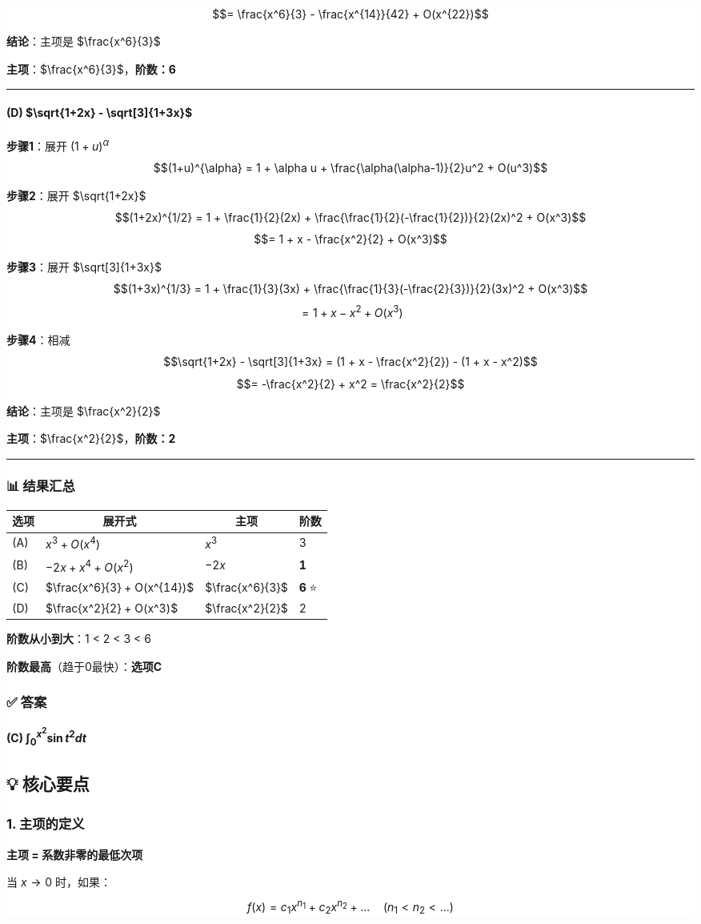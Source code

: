 $$= \frac{x^6}{3} - \frac{x^{14}}{42} + O(x^{22})$$

**结论**：主项是 $\frac{x^6}{3}$

**主项**：$\frac{x^6}{3}$，**阶数：6**

---

#### **(D) $\sqrt{1+2x} - \sqrt[3]{1+3x}$**

**步骤1**：展开 $(1+u)^{\alpha}$
$$(1+u)^{\alpha} = 1 + \alpha u + \frac{\alpha(\alpha-1)}{2}u^2 + O(u^3)$$

**步骤2**：展开 $\sqrt{1+2x}$
$$(1+2x)^{1/2} = 1 + \frac{1}{2}(2x) + \frac{\frac{1}{2}(-\frac{1}{2})}{2}(2x)^2 + O(x^3)$$
$$= 1 + x - \frac{x^2}{2} + O(x^3)$$

**步骤3**：展开 $\sqrt[3]{1+3x}$
$$(1+3x)^{1/3} = 1 + \frac{1}{3}(3x) + \frac{\frac{1}{3}(-\frac{2}{3})}{2}(3x)^2 + O(x^3)$$
$$= 1 + x - x^2 + O(x^3)$$

**步骤4**：相减
$$\sqrt{1+2x} - \sqrt[3]{1+3x} = (1 + x - \frac{x^2}{2}) - (1 + x - x^2)$$
$$= -\frac{x^2}{2} + x^2 = \frac{x^2}{2}$$

**结论**：主项是 $\frac{x^2}{2}$

**主项**：$\frac{x^2}{2}$，**阶数：2**

---

### 📊 结果汇总

| 选项 | 展开式 | 主项 | 阶数 |
|-----|--------|------|------|
| (A) | $x^3 + O(x^4)$ | $x^3$ | 3 |
| (B) | $-2x + x^4 + O(x^2)$ | $-2x$ | **1** |
| (C) | $\frac{x^6}{3} + O(x^{14})$ | $\frac{x^6}{3}$ | **6** ⭐ |
| (D) | $\frac{x^2}{2} + O(x^3)$ | $\frac{x^2}{2}$ | 2 |

**阶数从小到大**：1 < 2 < 3 < 6

**阶数最高**（趋于0最快）：**选项C**

### ✅ 答案
**(C) $\int_0^{x^2} \sin t^2 dt$**

## 💡 核心要点

### 1. 主项的定义
**主项 = 系数非零的最低次项**

当 $x \to 0$ 时，如果：
$$f(x) = c_1 x^{n_1} + c_2 x^{n_2} + ... \quad (n_1 < n_2 < ...)$$
